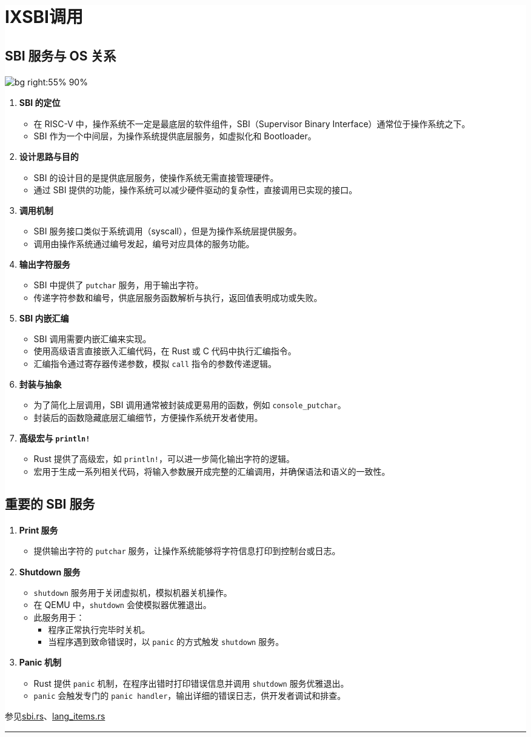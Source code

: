 
# ⅨSBI调用

## SBI 服务与 OS 关系

![bg right:55% 90%](./assets/rv-privil-arch.png)

1. **SBI 的定位**  
   - 在 RISC-V 中，操作系统不一定是最底层的软件组件，SBI（Supervisor Binary Interface）通常位于操作系统之下。
   - SBI 作为一个中间层，为操作系统提供底层服务，如虚拟化和 Bootloader。

2. **设计思路与目的**  
   - SBI 的设计目的是提供底层服务，使操作系统无需直接管理硬件。
   - 通过 SBI 提供的功能，操作系统可以减少硬件驱动的复杂性，直接调用已实现的接口。

3. **调用机制**  
   - SBI 服务接口类似于系统调用（syscall），但是为操作系统层提供服务。
   - 调用由操作系统通过编号发起，编号对应具体的服务功能。

4. **输出字符服务**  
   - SBI 中提供了 `putchar` 服务，用于输出字符。
   - 传递字符参数和编号，供底层服务函数解析与执行，返回值表明成功或失败。

5. **SBI 内嵌汇编**  
   - SBI 调用需要内嵌汇编来实现。
   - 使用高级语言直接嵌入汇编代码，在 Rust 或 C 代码中执行汇编指令。
   - 汇编指令通过寄存器传递参数，模拟 `call` 指令的参数传递逻辑。

6. **封装与抽象**  
   - 为了简化上层调用，SBI 调用通常被封装成更易用的函数，例如 `console_putchar`。
   - 封装后的函数隐藏底层汇编细节，方便操作系统开发者使用。

7. **高级宏与 `println!`**  
   - Rust 提供了高级宏，如 `println!`，可以进一步简化输出字符的逻辑。
   - 宏用于生成一系列相关代码，将输入参数展开成完整的汇编调用，并确保语法和语义的一致性。

## 重要的 SBI 服务

1. **Print 服务**  
   - 提供输出字符的 `putchar` 服务，让操作系统能够将字符信息打印到控制台或日志。

2. **Shutdown 服务**  
   - `shutdown` 服务用于关闭虚拟机，模拟机器关机操作。
   - 在 QEMU 中，`shutdown` 会使模拟器优雅退出。
   - 此服务用于：
     - 程序正常执行完毕时关机。
     - 当程序遇到致命错误时，以 `panic` 的方式触发 `shutdown` 服务。

3. **Panic 机制**  
   - Rust 提供 `panic` 机制，在程序出错时打印错误信息并调用 `shutdown` 服务优雅退出。
   - `panic` 会触发专门的 `panic handler`，输出详细的错误日志，供开发者调试和排查。

参见[sbi.rs](https://lzzs.fun/zh/blog/bare-metal/4-Writing-the-main-program#heading-45)、[lang_items.rs](https://lzzs.fun/zh/blog/bare-metal/4-Writing-the-main-program#heading-38)

---